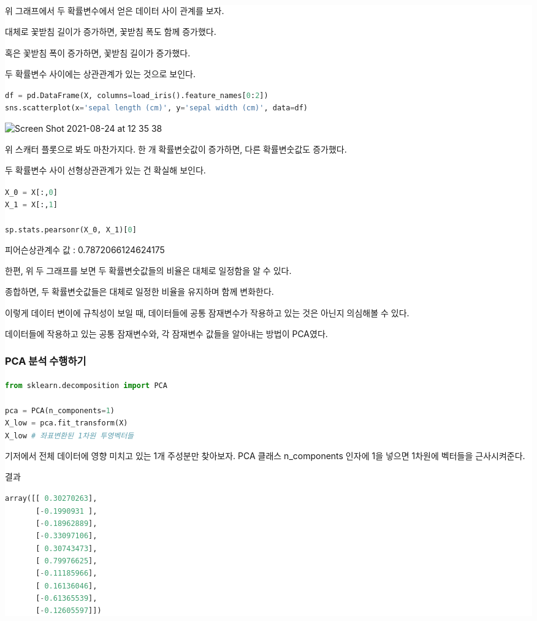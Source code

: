 위 그래프에서 두 확률변수에서 얻은 데이터 사이 관계를 보자. 

대체로 꽃받침 길이가 증가하면, 꽃받침 폭도 함께 증가했다. 

혹은 꽃받침 폭이 증가하면, 꽃받침 길이가 증가했다. 

두 확률변수 사이에는 상관관계가 있는 것으로 보인다. 

```python
df = pd.DataFrame(X, columns=load_iris().feature_names[0:2])
sns.scatterplot(x='sepal length (cm)', y='sepal width (cm)', data=df)
```
<img width="564" alt="Screen Shot 2021-08-24 at 12 35 38" src="https://user-images.githubusercontent.com/83487073/130551762-c13f6598-6796-4163-908c-e301175c783f.png">

위 스캐터 플롯으로 봐도 마찬가지다. 한 개 확률변숫값이 증가하면, 다른 확률변숫값도 증가했다. 

두 확률변수 사이 선형상관관계가 있는 건 확실해 보인다. 

```python
X_0 = X[:,0]
X_1 = X[:,1]

sp.stats.pearsonr(X_0, X_1)[0]
```
피어슨상관계수 값 : $0.7872066124624175$

한편, 위 두 그래프를 보면 두 확률변숫값들의 비율은 대체로 일정함을 알 수 있다. 

종합하면, 두 확률변숫값들은 대체로 일정한 비율을 유지하며 함께 변화한다. 

이렇게 데이터 변이에 규칙성이 보일 때, 데이터들에 공통 잠재변수가 작용하고 있는 것은 아닌지 의심해볼 수 있다. 

데이터들에 작용하고 있는 공통 잠재변수와, 각 잠재변수 값들을 알아내는 방법이 PCA였다. 

### PCA 분석 수행하기 

```python
from sklearn.decomposition import PCA

pca = PCA(n_components=1)
X_low = pca.fit_transform(X)
X_low # 좌표변환된 1차원 투영벡터들
```
기저에서 전체 데이터에 영향 미치고 있는 1개 주성분만 찾아보자. PCA 클래스 n_components 인자에 1을 넣으면 1차원에 벡터들을 근사시켜준다. 

결과

```python
array([[ 0.30270263],
       [-0.1990931 ],
       [-0.18962889],
       [-0.33097106],
       [ 0.30743473],
       [ 0.79976625],
       [-0.11185966],
       [ 0.16136046],
       [-0.61365539],
       [-0.12605597]])
```

